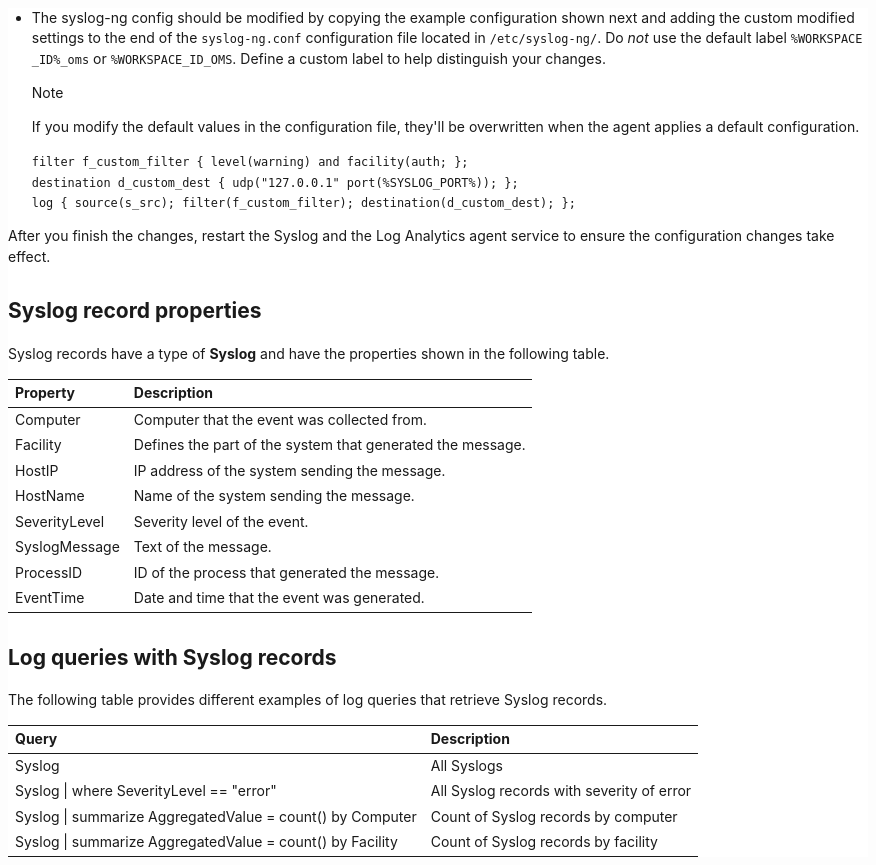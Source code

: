 * The syslog-ng config should be modified by copying the example configuration shown next and adding the custom modified settings to the end of the `syslog-ng.conf` configuration file located in `/etc/syslog-ng/`. Do *not* use the default label `%WORKSPACE_ID%_oms` or `%WORKSPACE_ID_OMS`. Define a custom label to help distinguish your changes.

    > [!NOTE]
    > If you modify the default values in the configuration file, they'll be overwritten when the agent applies a default configuration.
    >

    ```config
    filter f_custom_filter { level(warning) and facility(auth; };
    destination d_custom_dest { udp("127.0.0.1" port(%SYSLOG_PORT%)); };
    log { source(s_src); filter(f_custom_filter); destination(d_custom_dest); };
    ```

After you finish the changes, restart the Syslog and the Log Analytics agent service to ensure the configuration changes take effect.

## Syslog record properties

Syslog records have a type of **Syslog** and have the properties shown in the following table.

| Property | Description |
|:--- |:--- |
| Computer |Computer that the event was collected from. |
| Facility |Defines the part of the system that generated the message. |
| HostIP |IP address of the system sending the message. |
| HostName |Name of the system sending the message. |
| SeverityLevel |Severity level of the event. |
| SyslogMessage |Text of the message. |
| ProcessID |ID of the process that generated the message. |
| EventTime |Date and time that the event was generated. |

## Log queries with Syslog records

The following table provides different examples of log queries that retrieve Syslog records.

| Query | Description |
|:--- |:--- |
| Syslog |All Syslogs |
| Syslog &#124; where SeverityLevel == "error" |All Syslog records with severity of error |
| Syslog &#124; summarize AggregatedValue = count() by Computer |Count of Syslog records by computer |
| Syslog &#124; summarize AggregatedValue = count() by Facility |Count of Syslog records by facility |
